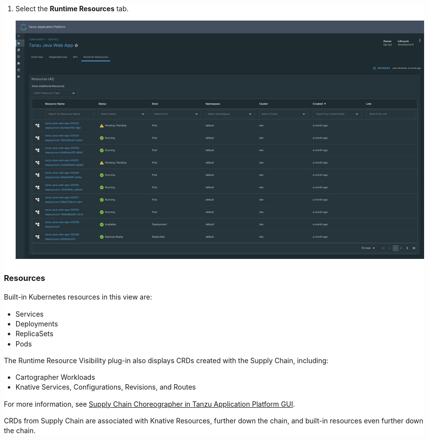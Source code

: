 1. Select the **Runtime Resources** tab.

   ![Screenshot of selecting Runtime resources tab](images/runtime-resources-index.png)

### <a id="resources-included"></a> Resources

Built-in Kubernetes resources in this view are:

- Services
- Deployments
- ReplicaSets
- Pods

The Runtime Resource Visibility plug-in also displays CRDs created with the
Supply Chain, including:

- Cartographer Workloads
- Knative Services, Configurations, Revisions, and Routes

For more information, see
[Supply Chain Choreographer in Tanzu Application Platform GUI](scc-tap-gui.html).

CRDs from Supply Chain are associated with Knative Resources, further down the chain, and built-in
resources even further down the chain.
